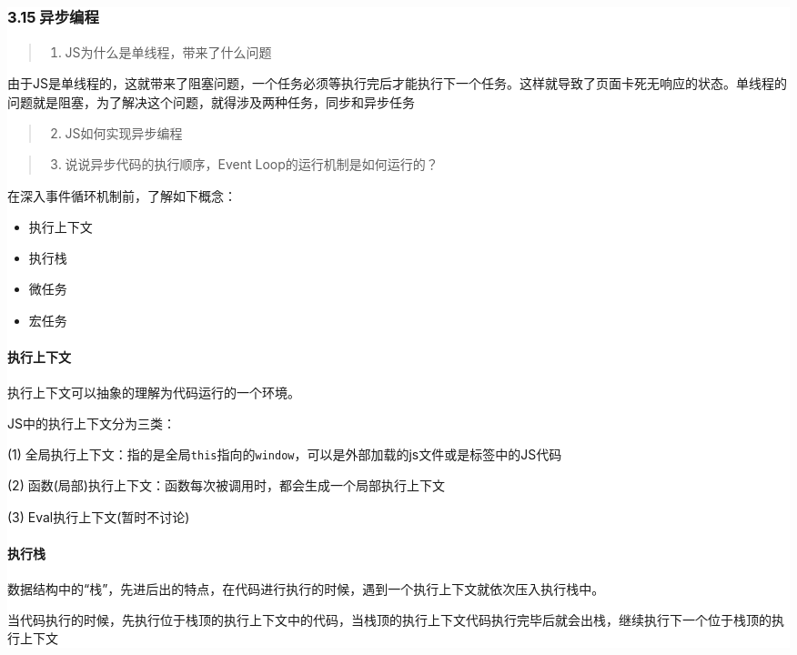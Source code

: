 ```javascript
```


### 3.15 异步编程

> 1. JS为什么是单线程，带来了什么问题

由于JS是单线程的，这就带来了阻塞问题，一个任务必须等执行完后才能执行下一个任务。这样就导致了页面卡死无响应的状态。单线程的问题就是阻塞，为了解决这个问题，就得涉及两种任务，同步和异步任务

> 2. JS如何实现异步编程


> 3. 说说异步代码的执行顺序，Event Loop的运行机制是如何运行的？

在深入事件循环机制前，了解如下概念：

- 执行上下文

- 执行栈

- 微任务

- 宏任务

#### 执行上下文

执行上下文可以抽象的理解为代码运行的一个环境。

JS中的执行上下文分为三类：

(1) 全局执行上下文：指的是全局`this`指向的`window`，可以是外部加载的js文件或是<script></script>标签中的JS代码

(2) 函数(局部)执行上下文：函数每次被调用时，都会生成一个局部执行上下文

(3) Eval执行上下文(暂时不讨论)


#### 执行栈

数据结构中的“栈”，先进后出的特点，在代码进行执行的时候，遇到一个执行上下文就依次压入执行栈中。

当代码执行的时候，先执行位于栈顶的执行上下文中的代码，当栈顶的执行上下文代码执行完毕后就会出栈，继续执行下一个位于栈顶的执行上下文